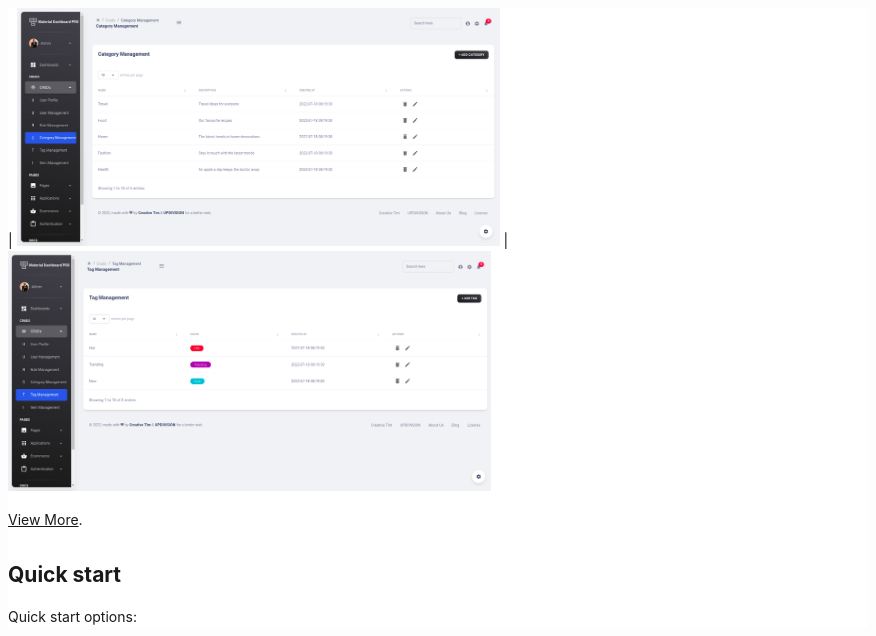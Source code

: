 | [<img src="react-material-laravel-app/public/images/category-management.png" width="483"/>](https://react-material-dashboard-pro-laravel.creative-tim.com/examples-api/category-management) | [<img src="react-material-laravel-app/public/images/tag-management.png" width="483"/>](https://react-material-dashboard-pro-laravel.creative-tim.com/examples-api/tag-management)

[View More](https://react-material-dashboard-pro-laravel.creative-tim.com/dashboards/analytics).

## Quick start

Quick start options:
